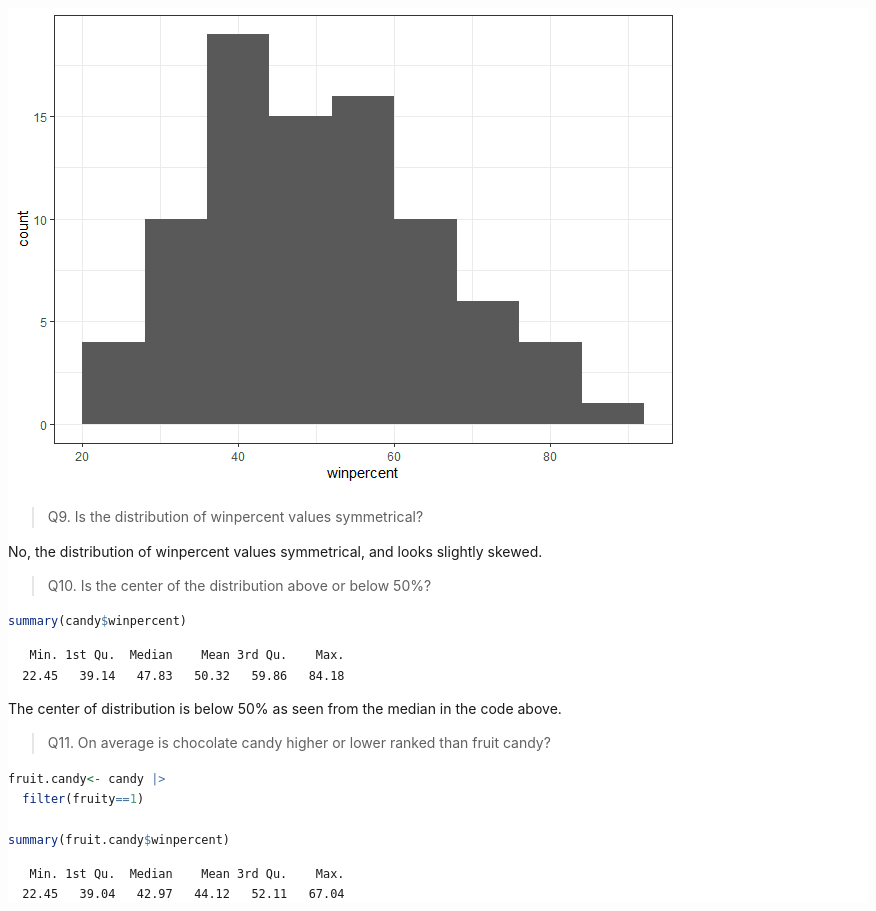 ![](Lab-10-Halloween-Mini-Project_files/figure-commonmark/unnamed-chunk-10-1.png)

> Q9. Is the distribution of winpercent values symmetrical?

No, the distribution of winpercent values symmetrical, and looks
slightly skewed.

> Q10. Is the center of the distribution above or below 50%?

``` r
summary(candy$winpercent)
```

       Min. 1st Qu.  Median    Mean 3rd Qu.    Max. 
      22.45   39.14   47.83   50.32   59.86   84.18 

The center of distribution is below 50% as seen from the median in the
code above.

> Q11. On average is chocolate candy higher or lower ranked than fruit
> candy?

``` r
fruit.candy<- candy |>
  filter(fruity==1)

summary(fruit.candy$winpercent)
```

       Min. 1st Qu.  Median    Mean 3rd Qu.    Max. 
      22.45   39.04   42.97   44.12   52.11   67.04 
